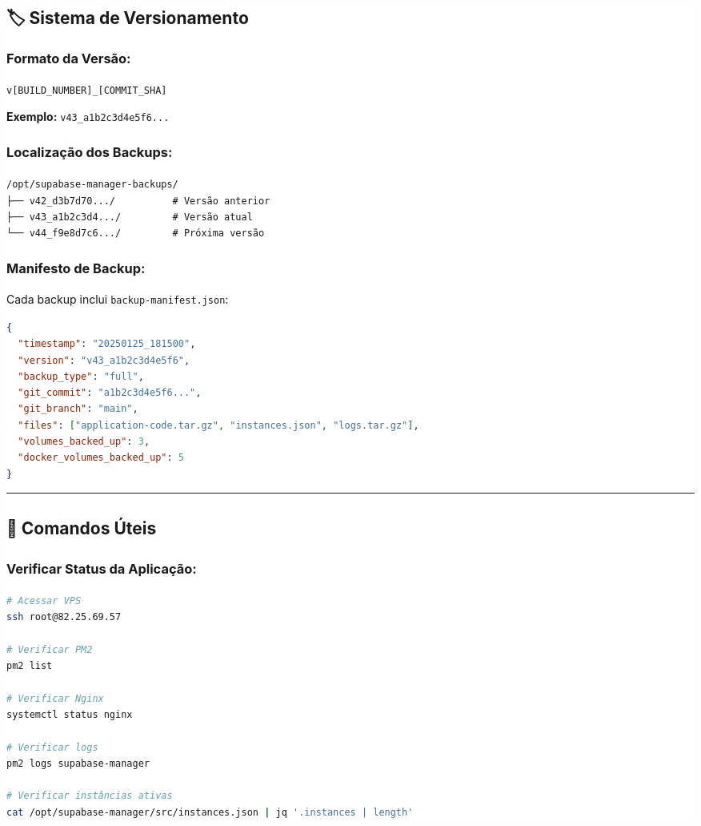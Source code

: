 
## 🏷️ **Sistema de Versionamento**

### **Formato da Versão:**
```
v[BUILD_NUMBER]_[COMMIT_SHA]
```

**Exemplo:** `v43_a1b2c3d4e5f6...`

### **Localização dos Backups:**
```
/opt/supabase-manager-backups/
├── v42_d3b7d70.../          # Versão anterior
├── v43_a1b2c3d4.../         # Versão atual
└── v44_f9e8d7c6.../         # Próxima versão
```

### **Manifesto de Backup:**
Cada backup inclui `backup-manifest.json`:
```json
{
  "timestamp": "20250125_181500",
  "version": "v43_a1b2c3d4e5f6",
  "backup_type": "full",
  "git_commit": "a1b2c3d4e5f6...",
  "git_branch": "main",
  "files": ["application-code.tar.gz", "instances.json", "logs.tar.gz"],
  "volumes_backed_up": 3,
  "docker_volumes_backed_up": 5
}
```

---

## 🔧 **Comandos Úteis**

### **Verificar Status da Aplicação:**
```bash
# Acessar VPS
ssh root@82.25.69.57

# Verificar PM2
pm2 list

# Verificar Nginx
systemctl status nginx

# Verificar logs
pm2 logs supabase-manager

# Verificar instâncias ativas
cat /opt/supabase-manager/src/instances.json | jq '.instances | length'
```
